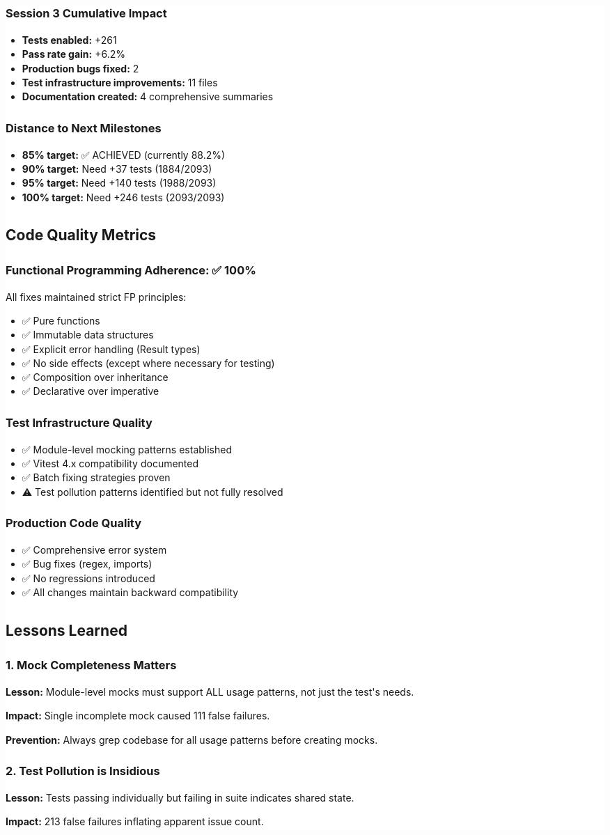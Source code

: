 ### Session 3 Cumulative Impact
- **Tests enabled:** +261
- **Pass rate gain:** +6.2%
- **Production bugs fixed:** 2
- **Test infrastructure improvements:** 11 files
- **Documentation created:** 4 comprehensive summaries

### Distance to Next Milestones
- **85% target:** ✅ ACHIEVED (currently 88.2%)
- **90% target:** Need +37 tests (1884/2093)
- **95% target:** Need +140 tests (1988/2093)
- **100% target:** Need +246 tests (2093/2093)

## Code Quality Metrics

### Functional Programming Adherence: ✅ 100%
All fixes maintained strict FP principles:
- ✅ Pure functions
- ✅ Immutable data structures
- ✅ Explicit error handling (Result types)
- ✅ No side effects (except where necessary for testing)
- ✅ Composition over inheritance
- ✅ Declarative over imperative

### Test Infrastructure Quality
- ✅ Module-level mocking patterns established
- ✅ Vitest 4.x compatibility documented
- ✅ Batch fixing strategies proven
- ⚠️ Test pollution patterns identified but not fully resolved

### Production Code Quality
- ✅ Comprehensive error system
- ✅ Bug fixes (regex, imports)
- ✅ No regressions introduced
- ✅ All changes maintain backward compatibility

## Lessons Learned

### 1. Mock Completeness Matters
**Lesson:** Module-level mocks must support ALL usage patterns, not just the test's needs.

**Impact:** Single incomplete mock caused 111 false failures.

**Prevention:** Always grep codebase for all usage patterns before creating mocks.

### 2. Test Pollution is Insidious
**Lesson:** Tests passing individually but failing in suite indicates shared state.

**Impact:** 213 false failures inflating apparent issue count.
